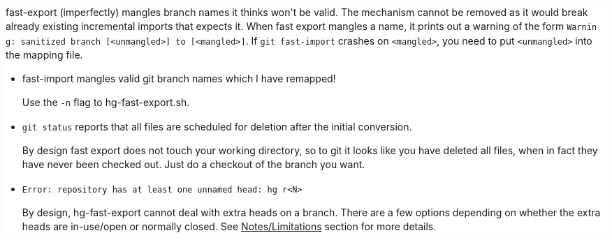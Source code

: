   fast-export (imperfectly) mangles branch names it thinks won't be
  valid. The mechanism cannot be removed as it would break already
  existing incremental imports that expects it. When fast export
  mangles a name, it prints out a warning of the form `Warning:
  sanitized branch [<unmangled>] to [<mangled>]`. If `git fast-import`
  crashes on `<mangled>`, you need to put `<unmangled>` into the
  mapping file.

* fast-import mangles valid git branch names which I have remapped!

  Use the `-n` flag to hg-fast-export.sh.

* `git status` reports that all files are scheduled for deletion after
  the initial conversion.

  By design fast export does not touch your working directory, so to
  git it looks like you have deleted all files, when in fact they have
  never been checked out. Just do a checkout of the branch you want.

* `Error: repository has at least one unnamed head: hg r<N>`

  By design, hg-fast-export cannot deal with extra heads on a branch.
  There are a few options depending on whether the extra heads are
  in-use/open or normally closed. See [Notes/Limitations](#noteslimitations)
  section for more details.

[hg-export-tool]: https://github.com/chrisjbillington/hg-export-tool


[MIT license]: http://www.opensource.org/licenses/mit-license.php
[github issue tracker]: https://github.com/frej/fast-export/issues